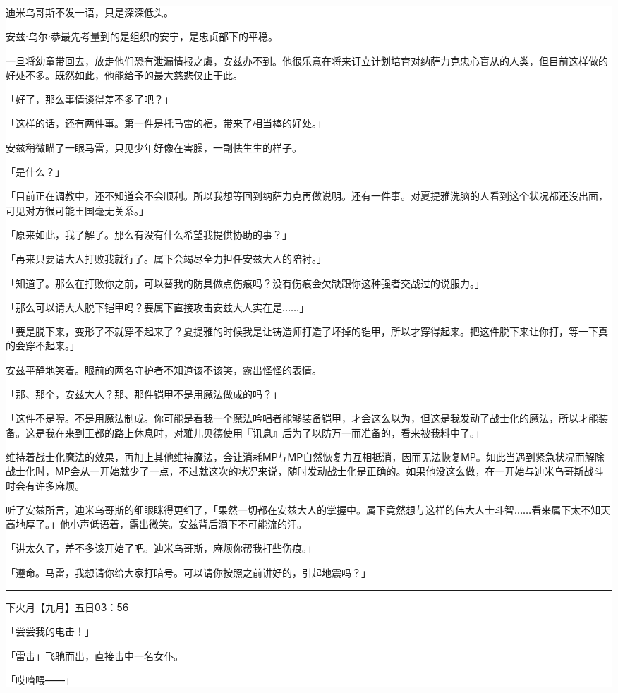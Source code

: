 迪米乌哥斯不发一语，只是深深低头。

安兹·乌尔·恭最先考量到的是组织的安宁，是忠贞部下的平稳。

一旦将幼童带回去，放走他们恐有泄漏情报之虞，安兹办不到。他很乐意在将来订立计划培育对纳萨力克忠心盲从的人类，但目前这样做的好处不多。既然如此，他能给予的最大慈悲仅止于此。

「好了，那么事情谈得差不多了吧？」

「这样的话，还有两件事。第一件是托马雷的福，带来了相当棒的好处。」

安兹稍微瞄了一眼马雷，只见少年好像在害臊，一副怯生生的样子。

「是什么？」

「目前正在调教中，还不知道会不会顺利。所以我想等回到纳萨力克再做说明。还有一件事。对夏提雅洗脑的人看到这个状况都还没出面，可见对方很可能王国毫无关系。」

「原来如此，我了解了。那么有没有什么希望我提供协助的事？」

「再来只要请大人打败我就行了。属下会竭尽全力担任安兹大人的陪衬。」

「知道了。那么在打败你之前，可以替我的防具做点伤痕吗？没有伤痕会欠缺跟你这种强者交战过的说服力。」

「那么可以请大人脱下铠甲吗？要属下直接攻击安兹大人实在是……」

「要是脱下来，变形了不就穿不起来了？夏提雅的时候我是让铸造师打造了坏掉的铠甲，所以才穿得起来。把这件脱下来让你打，等一下真的会穿不起来。」

安兹平静地笑着。眼前的两名守护者不知道该不该笑，露出怪怪的表情。

「那、那个，安兹大人？那、那件铠甲不是用魔法做成的吗？」

「这件不是喔。不是用魔法制成。你可能是看我一个魔法吟唱者能够装备铠甲，才会这么以为，但这是我发动了战士化的魔法，所以才能装备。这是我在来到王都的路上休息时，对雅儿贝德使用『讯息』后为了以防万一而准备的，看来被我料中了。」

维持着战士化魔法的效果，再加上其他维持魔法，会让消耗MP与MP自然恢复力互相抵消，因而无法恢复MP。如此当遇到紧急状况而解除战士化时，MP会从一开始就少了一点，不过就这次的状况来说，随时发动战士化是正确的。如果他没这么做，在一开始与迪米乌哥斯战斗时会有许多麻烦。

听了安兹所言，迪米乌哥斯的细眼眯得更细了，「果然一切都在安兹大人的掌握中。属下竟然想与这样的伟大人士斗智……看来属下太不知天高地厚了。」他小声低语着，露出微笑。安兹背后滴下不可能流的汗。

「讲太久了，差不多该开始了吧。迪米乌哥斯，麻烦你帮我打些伤痕。」

「遵命。马雷，我想请你给大家打暗号。可以请你按照之前讲好的，引起地震吗？」

---

下火月【九月】五日03：56

「尝尝我的电击！」

「雷击」飞驰而出，直接击中一名女仆。

「哎唷喂——」

